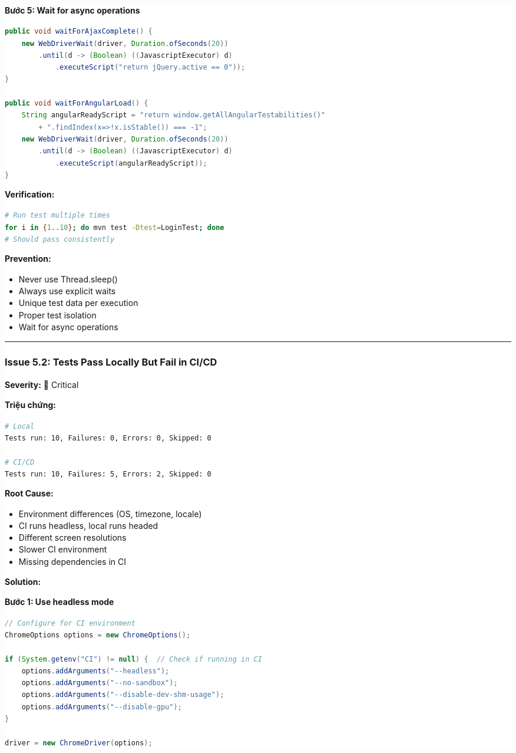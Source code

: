 **Bước 5: Wait for async operations**
```java
public void waitForAjaxComplete() {
    new WebDriverWait(driver, Duration.ofSeconds(20))
        .until(d -> (Boolean) ((JavascriptExecutor) d)
            .executeScript("return jQuery.active == 0"));
}

public void waitForAngularLoad() {
    String angularReadyScript = "return window.getAllAngularTestabilities()"
        + ".findIndex(x=>!x.isStable()) === -1";
    new WebDriverWait(driver, Duration.ofSeconds(20))
        .until(d -> (Boolean) ((JavascriptExecutor) d)
            .executeScript(angularReadyScript));
}
```

**Verification:**
```bash
# Run test multiple times
for i in {1..10}; do mvn test -Dtest=LoginTest; done
# Should pass consistently
```

**Prevention:**
- Never use Thread.sleep()
- Always use explicit waits
- Unique test data per execution
- Proper test isolation
- Wait for async operations

---

### Issue 5.2: Tests Pass Locally But Fail in CI/CD
**Severity:** 🔴 Critical

**Triệu chứng:**
```bash
# Local
Tests run: 10, Failures: 0, Errors: 0, Skipped: 0

# CI/CD
Tests run: 10, Failures: 5, Errors: 2, Skipped: 0
```

**Root Cause:**
- Environment differences (OS, timezone, locale)
- CI runs headless, local runs headed
- Different screen resolutions
- Slower CI environment
- Missing dependencies in CI

**Solution:**

**Bước 1: Use headless mode**
```java
// Configure for CI environment
ChromeOptions options = new ChromeOptions();

if (System.getenv("CI") != null) {  // Check if running in CI
    options.addArguments("--headless");
    options.addArguments("--no-sandbox");
    options.addArguments("--disable-dev-shm-usage");
    options.addArguments("--disable-gpu");
}

driver = new ChromeDriver(options);
```